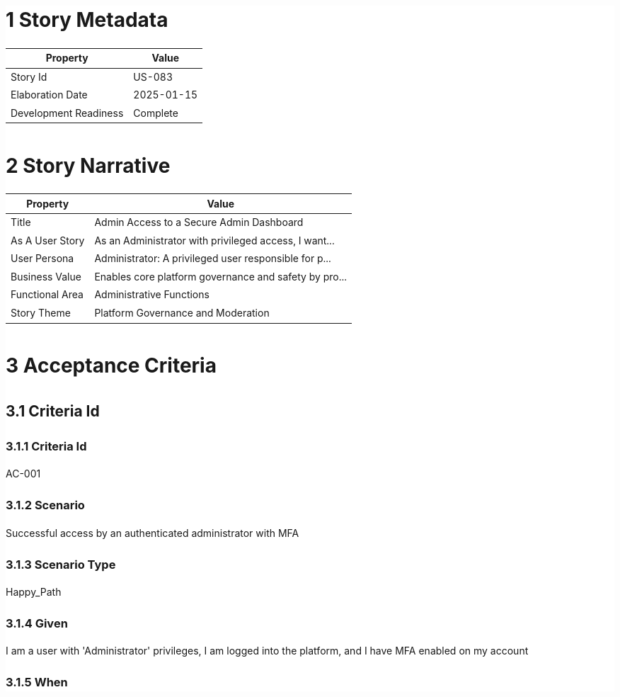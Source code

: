 # 1 Story Metadata

| Property | Value |
|----------|-------|
| Story Id | US-083 |
| Elaboration Date | 2025-01-15 |
| Development Readiness | Complete |

# 2 Story Narrative

| Property | Value |
|----------|-------|
| Title | Admin Access to a Secure Admin Dashboard |
| As A User Story | As an Administrator with privileged access, I want... |
| User Persona | Administrator: A privileged user responsible for p... |
| Business Value | Enables core platform governance and safety by pro... |
| Functional Area | Administrative Functions |
| Story Theme | Platform Governance and Moderation |

# 3 Acceptance Criteria

## 3.1 Criteria Id

### 3.1.1 Criteria Id

AC-001

### 3.1.2 Scenario

Successful access by an authenticated administrator with MFA

### 3.1.3 Scenario Type

Happy_Path

### 3.1.4 Given

I am a user with 'Administrator' privileges, I am logged into the platform, and I have MFA enabled on my account

### 3.1.5 When
